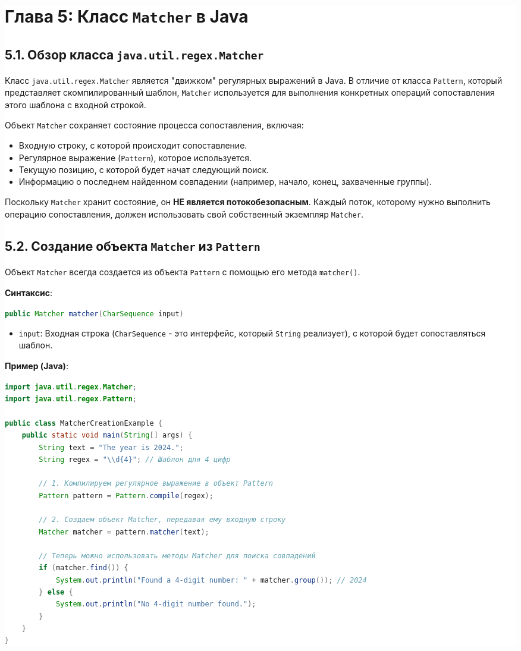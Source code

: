 
# Глава 5: Класс `Matcher` в Java

## 5.1. Обзор класса `java.util.regex.Matcher`

Класс `java.util.regex.Matcher` является "движком" регулярных выражений в Java. В отличие от класса `Pattern`, который представляет скомпилированный шаблон, `Matcher` используется для выполнения конкретных операций сопоставления этого шаблона с входной строкой.

Объект `Matcher` сохраняет состояние процесса сопоставления, включая:
*   Входную строку, с которой происходит сопоставление.
*   Регулярное выражение (`Pattern`), которое используется.
*   Текущую позицию, с которой будет начат следующий поиск.
*   Информацию о последнем найденном совпадении (например, начало, конец, захваченные группы).

Поскольку `Matcher` хранит состояние, он **НЕ является потокобезопасным**. Каждый поток, которому нужно выполнить операцию сопоставления, должен использовать свой собственный экземпляр `Matcher`.

## 5.2. Создание объекта `Matcher` из `Pattern`

Объект `Matcher` всегда создается из объекта `Pattern` с помощью его метода `matcher()`.

**Синтаксис**:
```java
public Matcher matcher(CharSequence input)
```
*   `input`: Входная строка (`CharSequence` - это интерфейс, который `String` реализует), с которой будет сопоставляться шаблон.

**Пример (Java)**:
```java
import java.util.regex.Matcher;
import java.util.regex.Pattern;

public class MatcherCreationExample {
    public static void main(String[] args) {
        String text = "The year is 2024.";
        String regex = "\\d{4}"; // Шаблон для 4 цифр

        // 1. Компилируем регулярное выражение в объект Pattern
        Pattern pattern = Pattern.compile(regex);

        // 2. Создаем объект Matcher, передавая ему входную строку
        Matcher matcher = pattern.matcher(text);

        // Теперь можно использовать методы Matcher для поиска совпадений
        if (matcher.find()) {
            System.out.println("Found a 4-digit number: " + matcher.group()); // 2024
        } else {
            System.out.println("No 4-digit number found.");
        }
    }
}
```
